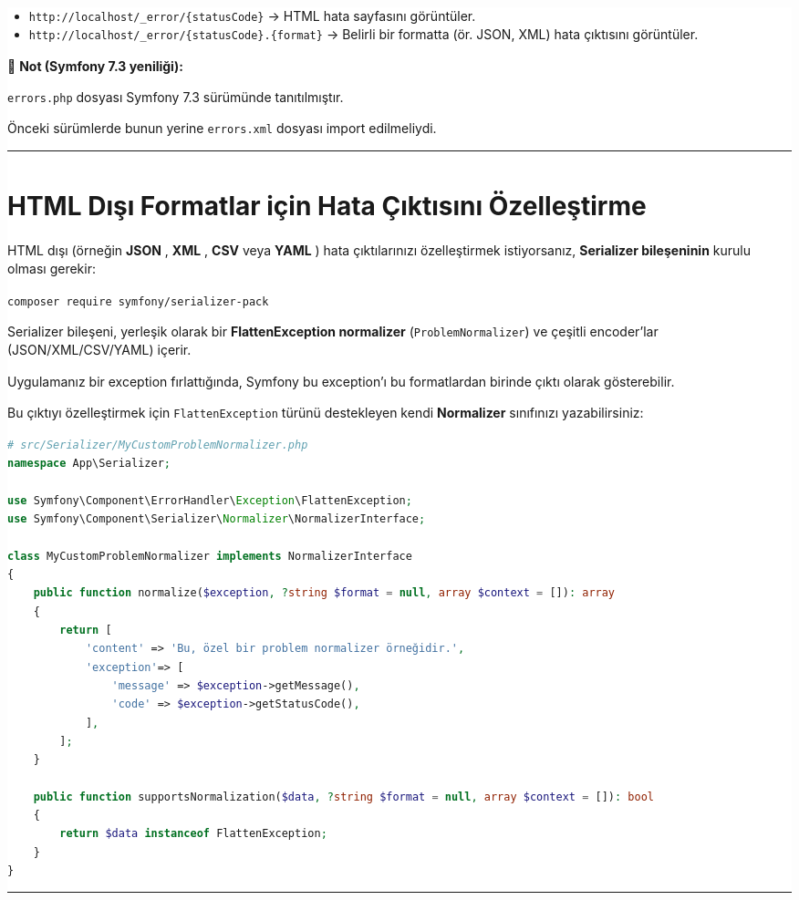 * `http://localhost/_error/{statusCode}` → HTML hata sayfasını görüntüler.
* `http://localhost/_error/{statusCode}.{format}` → Belirli bir formatta (ör. JSON, XML) hata çıktısını görüntüler.

📘 **Not (Symfony 7.3 yeniliği):**

`errors.php` dosyası Symfony 7.3 sürümünde tanıtılmıştır.

Önceki sürümlerde bunun yerine `errors.xml` dosyası import edilmeliydi.

---

# HTML Dışı Formatlar için Hata Çıktısını Özelleştirme

HTML dışı (örneğin  **JSON** ,  **XML** , **CSV** veya  **YAML** ) hata çıktılarınızı özelleştirmek istiyorsanız, **Serializer bileşeninin** kurulu olması gerekir:

```bash
composer require symfony/serializer-pack
```

Serializer bileşeni, yerleşik olarak bir **FlattenException normalizer** (`ProblemNormalizer`) ve çeşitli encoder’lar (JSON/XML/CSV/YAML) içerir.

Uygulamanız bir exception fırlattığında, Symfony bu exception’ı bu formatlardan birinde çıktı olarak gösterebilir.

Bu çıktıyı özelleştirmek için `FlattenException` türünü destekleyen kendi **Normalizer** sınıfınızı yazabilirsiniz:

```php
# src/Serializer/MyCustomProblemNormalizer.php
namespace App\Serializer;

use Symfony\Component\ErrorHandler\Exception\FlattenException;
use Symfony\Component\Serializer\Normalizer\NormalizerInterface;

class MyCustomProblemNormalizer implements NormalizerInterface
{
    public function normalize($exception, ?string $format = null, array $context = []): array
    {
        return [
            'content' => 'Bu, özel bir problem normalizer örneğidir.',
            'exception'=> [
                'message' => $exception->getMessage(),
                'code' => $exception->getStatusCode(),
            ],
        ];
    }

    public function supportsNormalization($data, ?string $format = null, array $context = []): bool
    {
        return $data instanceof FlattenException;
    }
}
```

---